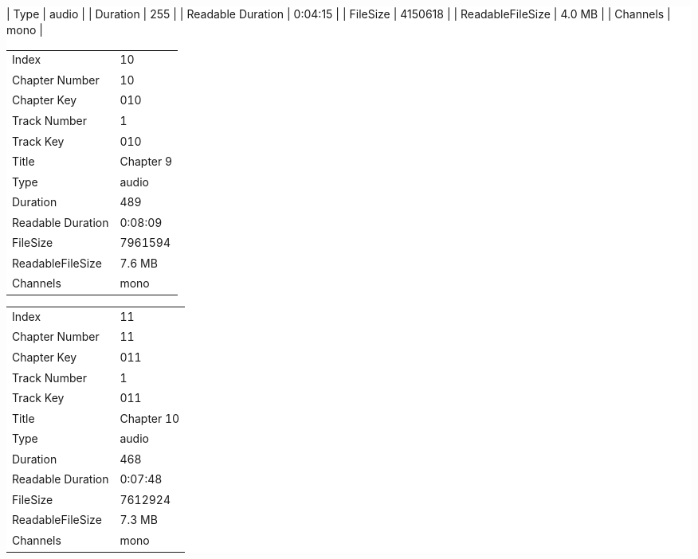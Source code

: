 | Type | audio |
| Duration | 255 |
| Readable Duration | 0:04:15 |
| FileSize | 4150618 |
| ReadableFileSize | 4.0 MB |
| Channels | mono |

|  |  |
| - | - |
| Index | 10 |
| Chapter Number | 10 |
| Chapter Key | 010 |
| Track Number | 1 |
| Track Key | 010 |
| Title | Chapter 9 |
| Type | audio |
| Duration | 489 |
| Readable Duration | 0:08:09 |
| FileSize | 7961594 |
| ReadableFileSize | 7.6 MB |
| Channels | mono |

|  |  |
| - | - |
| Index | 11 |
| Chapter Number | 11 |
| Chapter Key | 011 |
| Track Number | 1 |
| Track Key | 011 |
| Title | Chapter 10 |
| Type | audio |
| Duration | 468 |
| Readable Duration | 0:07:48 |
| FileSize | 7612924 |
| ReadableFileSize | 7.3 MB |
| Channels | mono |
